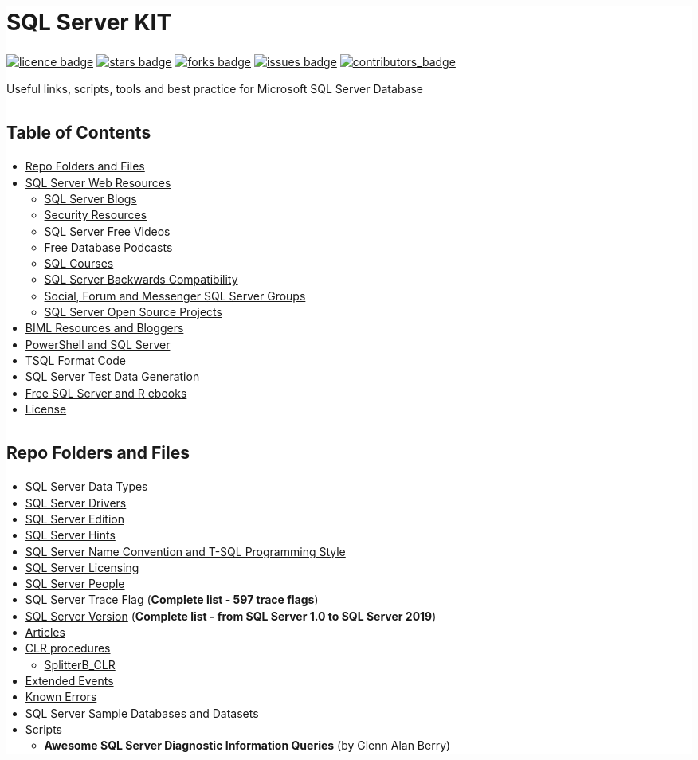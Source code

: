 # SQL Server KIT
[![licence badge]][licence]
[![stars badge]][stars]
[![forks badge]][forks]
[![issues badge]][issues]
[![contributors_badge]][contributors]

[licence badge]:https://img.shields.io/badge/license-MIT-blue.svg
[stars badge]:https://img.shields.io/github/stars/ktaranov/sqlserver-kit.svg
[forks badge]:https://img.shields.io/github/forks/ktaranov/sqlserver-kit.svg
[issues badge]:https://img.shields.io/github/issues/ktaranov/sqlserver-kit.svg
[contributors_badge]:https://img.shields.io/github/contributors/ktaranov/sqlserver-kit.svg

[licence]:https://github.com/ktaranov/sqlserver-kit/blob/master/LICENSE.md
[stars]:https://github.com/ktaranov/sqlserver-kit/stargazers
[forks]:https://github.com/ktaranov/sqlserver-kit/network
[issues]:https://github.com/ktaranov/sqlserver-kit/issues
[contributors]:https://github.com/ktaranov/sqlserver-kit/graphs/contributors

Useful links, scripts, tools and best practice for Microsoft SQL Server Database


<a id="table-of-contents"></a>
## Table of Contents
 - [Repo Folders and Files](#repo-folders-and-files)
 - [SQL Server Web Resources](#sql-server-web-resources)
   - [SQL Server Blogs](#blogs)
   - [Security Resources](#security)
   - [SQL Server Free Videos](#free-videos)
   - [Free Database Podcasts](#podcasts)
   - [SQL Courses](#courses)
   - [SQL Server Backwards Compatibility](#backwards-compatibility)
   - [Social, Forum and Messenger SQL Server Groups](#sql-social)
   - [SQL Server Open Source Projects](#open-source)
 - [BIML Resources and Bloggers](#biml-resources-and-bloggers)
 - [PowerShell and SQL Server](#powershell-and-sql-server)
 - [TSQL Format Code](#tsql-format-code)
 - [SQL Server Test Data Generation](#sql-server-test-data-generation)
 - [Free SQL Server and R ebooks](#free-ebooks)
 - [License](#license)


## Repo Folders and Files
 - [SQL Server Data Types](/SQL%20Server%20Data%20Types.md)
 - [SQL Server Drivers](/SQL%20Server%20Drivers.md)
 - [SQL Server Edition](/SQL%20Server%20Edition.md)
 - [SQL Server Hints](/SQL%20Server%20Hints.md)
 - [SQL Server Name Convention and T-SQL Programming Style](/SQL%20Server%20Name%20Convention%20and%20T-SQL%20Programming%20Style.md)
 - [SQL Server Licensing](/SQL%20Server%20Licensing.md)
 - [SQL Server People](/SQL%20Server%20People.md 'Most Valuable SQL Server professionals')
 - [SQL Server Trace Flag](/SQL%20Server%20Trace%20Flag.md 'Complete list - 597 Trace Flags') (**Complete list - 597 trace flags**)
 - [SQL Server Version](/SQL%20Server%20Version.md 'List of all Microsoft SQL Sever versions') (**Complete list - from SQL Server 1.0 to SQL Server 2019**)
 - [Articles](/Articles)
 - [CLR procedures](/CLR)
    - [SplitterB_CLR](/CLR/SplitterB_CLR.sql)
 - [Extended Events](/Extended_Events)
 - [Known Errors](/Errors)
 - [SQL Server Sample Databases and Datasets](/Sample_Databases)
 - [Scripts](/Scripts)
    - **Awesome SQL Server Diagnostic Information Queries** (by Glenn Alan Berry)